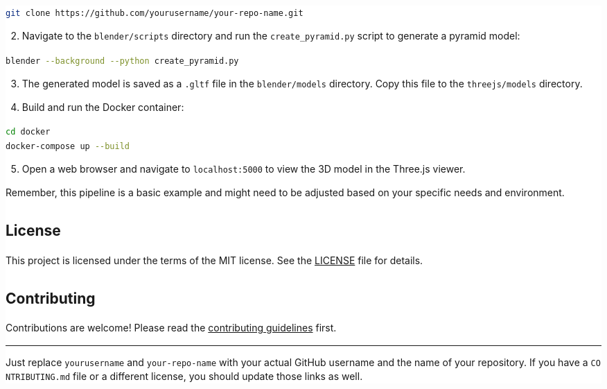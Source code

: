 ```bash
git clone https://github.com/yourusername/your-repo-name.git
```

2. Navigate to the `blender/scripts` directory and run the `create_pyramid.py` script to generate a pyramid model:

```bash
blender --background --python create_pyramid.py
```

3. The generated model is saved as a `.gltf` file in the `blender/models` directory. Copy this file to the `threejs/models` directory.

4. Build and run the Docker container:

```bash
cd docker
docker-compose up --build
```

5. Open a web browser and navigate to `localhost:5000` to view the 3D model in the Three.js viewer.

Remember, this pipeline is a basic example and might need to be adjusted based on your specific needs and environment.

## License

This project is licensed under the terms of the MIT license. See the [LICENSE](LICENSE) file for details.

## Contributing

Contributions are welcome! Please read the [contributing guidelines](CONTRIBUTING.md) first.

---

Just replace `yourusername` and `your-repo-name` with your actual GitHub username and the name of your repository. If you have a `CONTRIBUTING.md` file or a different license, you should update those links as well.

